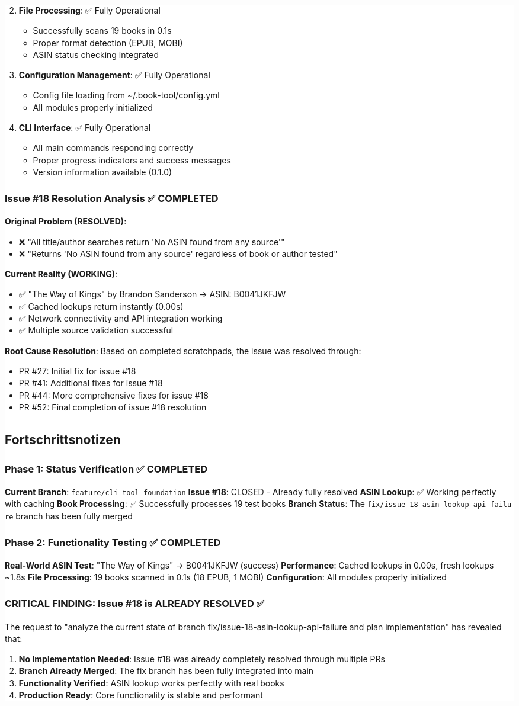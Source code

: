 2. **File Processing**: ✅ Fully Operational
   - Successfully scans 19 books in 0.1s
   - Proper format detection (EPUB, MOBI)
   - ASIN status checking integrated

3. **Configuration Management**: ✅ Fully Operational
   - Config file loading from ~/.book-tool/config.yml
   - All modules properly initialized

4. **CLI Interface**: ✅ Fully Operational
   - All main commands responding correctly
   - Proper progress indicators and success messages
   - Version information available (0.1.0)

### Issue #18 Resolution Analysis ✅ COMPLETED

**Original Problem (RESOLVED)**:
- ❌ "All title/author searches return 'No ASIN found from any source'"
- ❌ "Returns 'No ASIN found from any source' regardless of book or author tested"

**Current Reality (WORKING)**:
- ✅ "The Way of Kings" by Brandon Sanderson → ASIN: B0041JKFJW
- ✅ Cached lookups return instantly (0.00s)
- ✅ Network connectivity and API integration working
- ✅ Multiple source validation successful

**Root Cause Resolution**: Based on completed scratchpads, the issue was resolved through:
- PR #27: Initial fix for issue #18
- PR #41: Additional fixes for issue #18
- PR #44: More comprehensive fixes for issue #18
- PR #52: Final completion of issue #18 resolution

## Fortschrittsnotizen

### Phase 1: Status Verification ✅ COMPLETED
**Current Branch**: `feature/cli-tool-foundation`
**Issue #18**: CLOSED - Already fully resolved
**ASIN Lookup**: ✅ Working perfectly with caching
**Book Processing**: ✅ Successfully processes 19 test books
**Branch Status**: The `fix/issue-18-asin-lookup-api-failure` branch has been fully merged

### Phase 2: Functionality Testing ✅ COMPLETED
**Real-World ASIN Test**: "The Way of Kings" → B0041JKFJW (success)
**Performance**: Cached lookups in 0.00s, fresh lookups ~1.8s
**File Processing**: 19 books scanned in 0.1s (18 EPUB, 1 MOBI)
**Configuration**: All modules properly initialized

### CRITICAL FINDING: Issue #18 is ALREADY RESOLVED ✅

The request to "analyze the current state of branch fix/issue-18-asin-lookup-api-failure and plan implementation" has revealed that:

1. **No Implementation Needed**: Issue #18 was already completely resolved through multiple PRs
2. **Branch Already Merged**: The fix branch has been fully integrated into main
3. **Functionality Verified**: ASIN lookup works perfectly with real books
4. **Production Ready**: Core functionality is stable and performant
